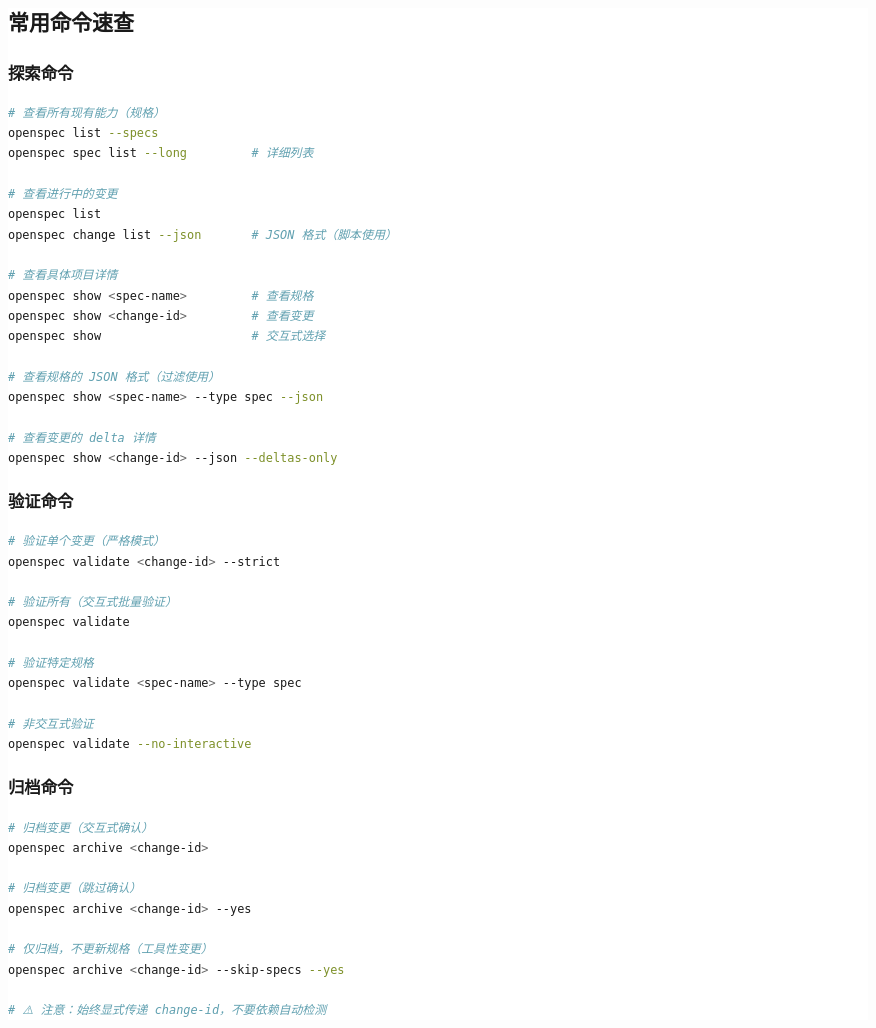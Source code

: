 ## 常用命令速查

### 探索命令

```bash
# 查看所有现有能力（规格）
openspec list --specs
openspec spec list --long         # 详细列表

# 查看进行中的变更
openspec list
openspec change list --json       # JSON 格式（脚本使用）

# 查看具体项目详情
openspec show <spec-name>         # 查看规格
openspec show <change-id>         # 查看变更
openspec show                     # 交互式选择

# 查看规格的 JSON 格式（过滤使用）
openspec show <spec-name> --type spec --json

# 查看变更的 delta 详情
openspec show <change-id> --json --deltas-only
```

### 验证命令

```bash
# 验证单个变更（严格模式）
openspec validate <change-id> --strict

# 验证所有（交互式批量验证）
openspec validate

# 验证特定规格
openspec validate <spec-name> --type spec

# 非交互式验证
openspec validate --no-interactive
```

### 归档命令

```bash
# 归档变更（交互式确认）
openspec archive <change-id>

# 归档变更（跳过确认）
openspec archive <change-id> --yes

# 仅归档，不更新规格（工具性变更）
openspec archive <change-id> --skip-specs --yes

# ⚠️ 注意：始终显式传递 change-id，不要依赖自动检测
```
